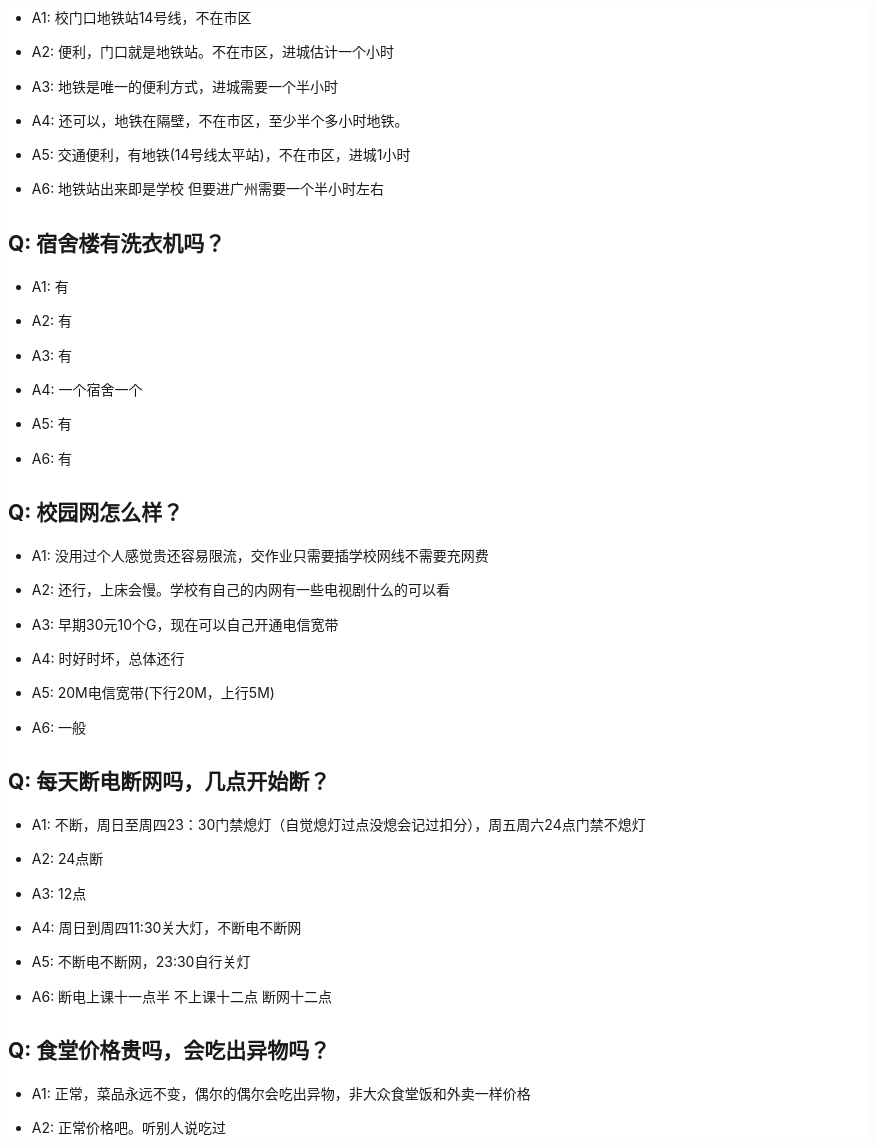 - A1: 校门口地铁站14号线，不在市区

- A2: 便利，门口就是地铁站。不在市区，进城估计一个小时

- A3: 地铁是唯一的便利方式，进城需要一个半小时

- A4: 还可以，地铁在隔壁，不在市区，至少半个多小时地铁。

- A5: 交通便利，有地铁(14号线太平站)，不在市区，进城1小时

- A6: 地铁站出来即是学校 但要进广州需要一个半小时左右

## Q: 宿舍楼有洗衣机吗？

- A1: 有

- A2: 有

- A3: 有

- A4: 一个宿舍一个

- A5: 有

- A6: 有

## Q: 校园网怎么样？

- A1: 没用过个人感觉贵还容易限流，交作业只需要插学校网线不需要充网费

- A2: 还行，上床会慢。学校有自己的内网有一些电视剧什么的可以看

- A3: 早期30元10个G，现在可以自己开通电信宽带

- A4: 时好时坏，总体还行

- A5: 20M电信宽带(下行20M，上行5M)

- A6: 一般

## Q: 每天断电断网吗，几点开始断？

- A1: 不断，周日至周四23：30门禁熄灯（自觉熄灯过点没熄会记过扣分），周五周六24点门禁不熄灯

- A2: 24点断

- A3: 12点

- A4: 周日到周四11:30关大灯，不断电不断网

- A5: 不断电不断网，23:30自行关灯

- A6: 断电上课十一点半 不上课十二点 断网十二点

## Q: 食堂价格贵吗，会吃出异物吗？

- A1: 正常，菜品永远不变，偶尔的偶尔会吃出异物，非大众食堂饭和外卖一样价格

- A2: 正常价格吧。听别人说吃过
